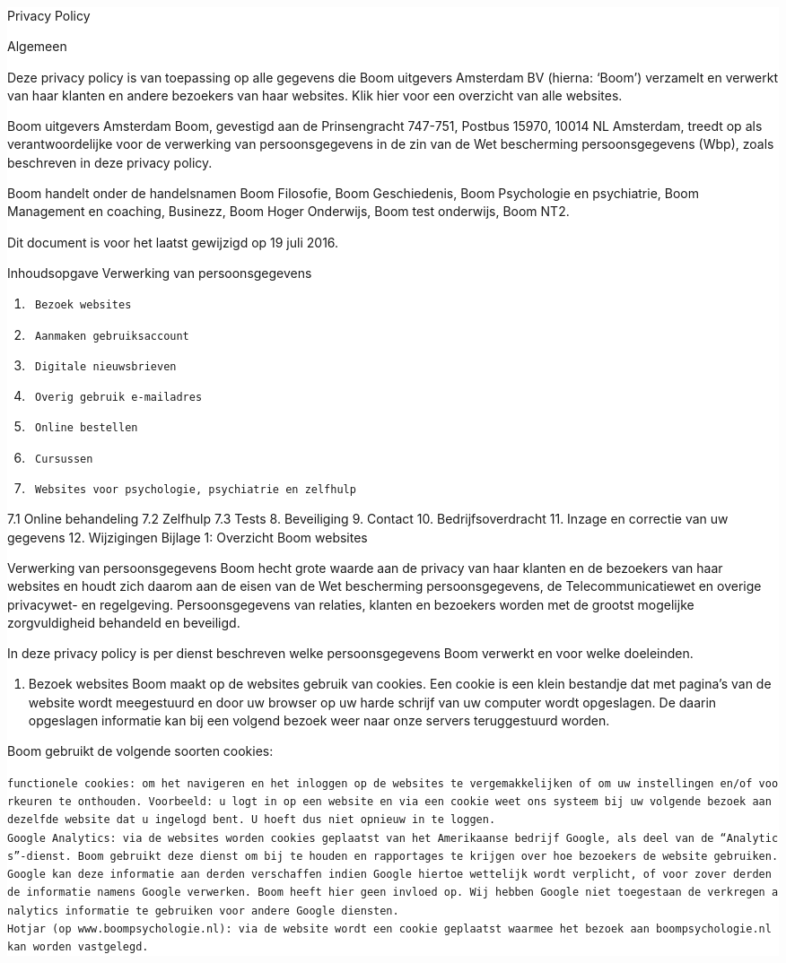 Privacy Policy

Algemeen

Deze privacy policy is van toepassing op alle gegevens die Boom uitgevers Amsterdam BV (hierna: ‘Boom’) verzamelt en verwerkt van haar klanten en andere bezoekers van haar websites. Klik hier voor een overzicht van alle websites. 

Boom uitgevers Amsterdam
Boom, gevestigd aan de Prinsengracht 747-751, Postbus 15970, 10014 NL Amsterdam, treedt op als verantwoordelijke voor de verwerking van persoonsgegevens in de zin van de Wet bescherming persoonsgegevens (Wbp), zoals beschreven in deze privacy policy. 

Boom handelt onder de handelsnamen Boom Filosofie, Boom Geschiedenis, Boom Psychologie en psychiatrie, Boom Management en coaching, Businezz, Boom Hoger Onderwijs, Boom test onderwijs, Boom NT2.

Dit document is voor het laatst gewijzigd op 19 juli 2016.

Inhoudsopgave
Verwerking van persoonsgegevens
1.      Bezoek websites
2.      Aanmaken gebruiksaccount
3.      Digitale nieuwsbrieven
4.      Overig gebruik e-mailadres
5.      Online bestellen
6.      Cursussen
7.      Websites voor psychologie, psychiatrie en zelfhulp
7.1    Online behandeling
7.2    Zelfhulp
7.3    Tests
8.      Beveiliging
9.      Contact
10.    Bedrijfsoverdracht
11.    Inzage en correctie van uw gegevens
12.    Wijzigingen
Bijlage 1: Overzicht Boom websites

Verwerking van persoonsgegevens
Boom hecht grote waarde aan de privacy van haar klanten en de bezoekers van haar websites en houdt zich daarom aan de eisen van de Wet bescherming persoonsgegevens, de Telecommunicatiewet en overige privacywet- en regelgeving. Persoonsgegevens van relaties, klanten en bezoekers worden met de grootst mogelijke zorgvuldigheid behandeld en beveiligd. 

In deze privacy policy is per dienst beschreven welke persoonsgegevens Boom verwerkt en voor welke doeleinden. 

1.    Bezoek websites
Boom maakt op de websites gebruik van cookies. Een cookie is een klein bestandje dat met pagina’s van de website wordt meegestuurd en door uw browser op uw harde schrijf van uw computer wordt opgeslagen. De daarin opgeslagen informatie kan bij een volgend bezoek weer naar onze servers teruggestuurd worden.

Boom gebruikt de volgende soorten cookies:

    functionele cookies: om het navigeren en het inloggen op de websites te vergemakkelijken of om uw instellingen en/of voorkeuren te onthouden. Voorbeeld: u logt in op een website en via een cookie weet ons systeem bij uw volgende bezoek aan dezelfde website dat u ingelogd bent. U hoeft dus niet opnieuw in te loggen.
    Google Analytics: via de websites worden cookies geplaatst van het Amerikaanse bedrijf Google, als deel van de “Analytics”-dienst. Boom gebruikt deze dienst om bij te houden en rapportages te krijgen over hoe bezoekers de website gebruiken. Google kan deze informatie aan derden verschaffen indien Google hiertoe wettelijk wordt verplicht, of voor zover derden de informatie namens Google verwerken. Boom heeft hier geen invloed op. Wij hebben Google niet toegestaan de verkregen analytics informatie te gebruiken voor andere Google diensten. 
    Hotjar (op www.boompsychologie.nl): via de website wordt een cookie geplaatst waarmee het bezoek aan boompsychologie.nl kan worden vastgelegd. 
